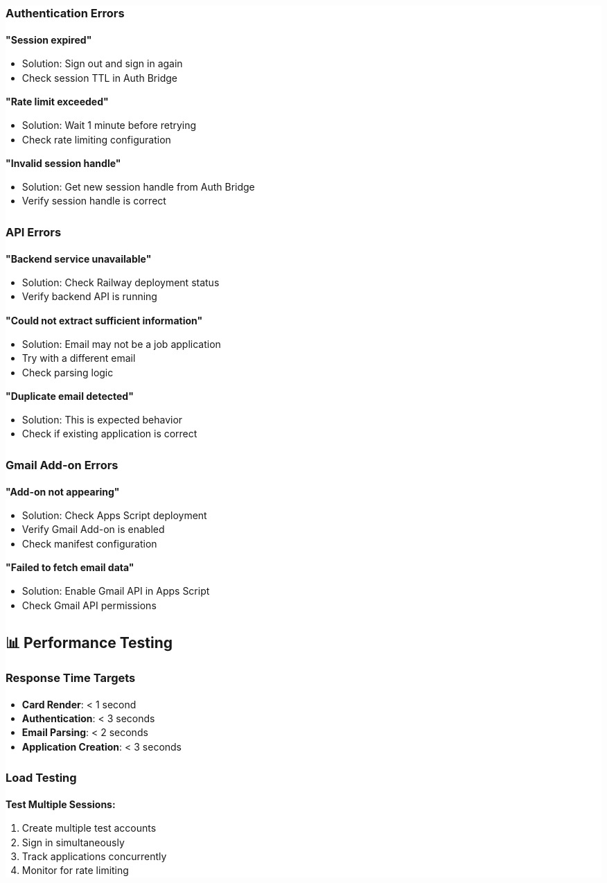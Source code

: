 ### Authentication Errors

**"Session expired"**
- Solution: Sign out and sign in again
- Check session TTL in Auth Bridge

**"Rate limit exceeded"**
- Solution: Wait 1 minute before retrying
- Check rate limiting configuration

**"Invalid session handle"**
- Solution: Get new session handle from Auth Bridge
- Verify session handle is correct

### API Errors

**"Backend service unavailable"**
- Solution: Check Railway deployment status
- Verify backend API is running

**"Could not extract sufficient information"**
- Solution: Email may not be a job application
- Try with a different email
- Check parsing logic

**"Duplicate email detected"**
- Solution: This is expected behavior
- Check if existing application is correct

### Gmail Add-on Errors

**"Add-on not appearing"**
- Solution: Check Apps Script deployment
- Verify Gmail Add-on is enabled
- Check manifest configuration

**"Failed to fetch email data"**
- Solution: Enable Gmail API in Apps Script
- Check Gmail API permissions

## 📊 Performance Testing

### Response Time Targets

- **Card Render**: < 1 second
- **Authentication**: < 3 seconds
- **Email Parsing**: < 2 seconds
- **Application Creation**: < 3 seconds

### Load Testing

**Test Multiple Sessions:**
1. Create multiple test accounts
2. Sign in simultaneously
3. Track applications concurrently
4. Monitor for rate limiting
